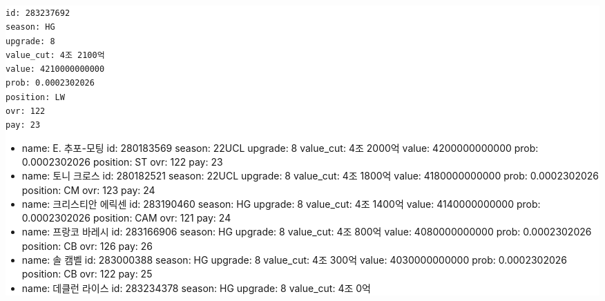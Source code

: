     id: 283237692
    season: HG
    upgrade: 8
    value_cut: 4조 2100억
    value: 4210000000000
    prob: 0.0002302026
    position: LW
    ovr: 122
    pay: 23
  - name: E. 추포-모팅
    id: 280183569
    season: 22UCL
    upgrade: 8
    value_cut: 4조 2000억
    value: 4200000000000
    prob: 0.0002302026
    position: ST
    ovr: 122
    pay: 23
  - name: 토니 크로스
    id: 280182521
    season: 22UCL
    upgrade: 8
    value_cut: 4조 1800억
    value: 4180000000000
    prob: 0.0002302026
    position: CM
    ovr: 123
    pay: 24
  - name: 크리스티안 에릭센
    id: 283190460
    season: HG
    upgrade: 8
    value_cut: 4조 1400억
    value: 4140000000000
    prob: 0.0002302026
    position: CAM
    ovr: 121
    pay: 24
  - name: 프랑코 바레시
    id: 283166906
    season: HG
    upgrade: 8
    value_cut: 4조 800억
    value: 4080000000000
    prob: 0.0002302026
    position: CB
    ovr: 126
    pay: 26
  - name: 솔 캠벨
    id: 283000388
    season: HG
    upgrade: 8
    value_cut: 4조 300억
    value: 4030000000000
    prob: 0.0002302026
    position: CB
    ovr: 122
    pay: 25
  - name: 데클런 라이스
    id: 283234378
    season: HG
    upgrade: 8
    value_cut: 4조 0억